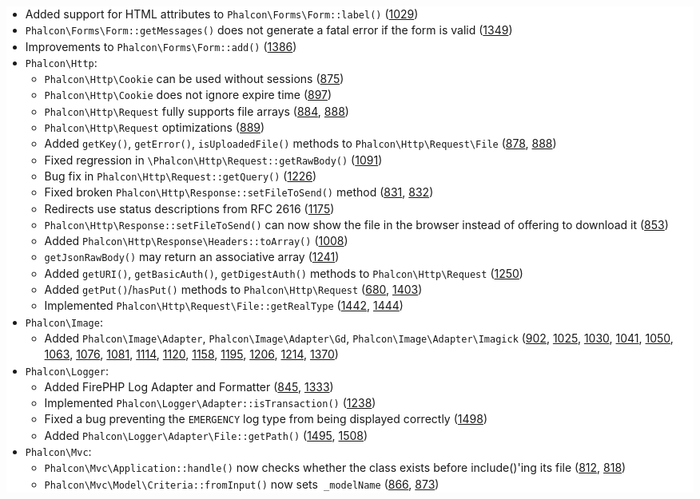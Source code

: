   - Added support for HTML attributes to `Phalcon\Forms\Form::label()` ([1029](https://github.com/phalcon/cphalcon/issue/1029))
  - `Phalcon\Forms\Form::getMessages()` does not generate a fatal error if the form is valid ([1349](https://github.com/phalcon/cphalcon/issue/1349))
  - Improvements to `Phalcon\Forms\Form::add()` ([1386](https://github.com/phalcon/cphalcon/issue/1386))
- `Phalcon\Http`:
  - `Phalcon\Http\Cookie` can be used without sessions ([875](https://github.com/phalcon/cphalcon/issue/875))
  - `Phalcon\Http\Cookie` does not ignore expire time ([897](https://github.com/phalcon/cphalcon/issue/897))
  - `Phalcon\Http\Request` fully supports file arrays ([884](https://github.com/phalcon/cphalcon/issue/884), [888](https://github.com/phalcon/cphalcon/issue/888))
  - `Phalcon\Http\Request` optimizations ([889](https://github.com/phalcon/cphalcon/issue/889))
  - Added `getKey()`, `getError()`, `isUploadedFile()` methods to `Phalcon\Http\Request\File` ([878](https://github.com/phalcon/cphalcon/issue/878), [888](https://github.com/phalcon/cphalcon/issue/888))
  - Fixed regression in `\Phalcon\Http\Request::getRawBody()` ([1091](https://github.com/phalcon/cphalcon/issue/1091))
  - Bug fix in `Phalcon\Http\Request::getQuery()` ([1226](https://github.com/phalcon/cphalcon/issue/1226))
  - Fixed broken `Phalcon\Http\Response::setFileToSend()` method ([831](https://github.com/phalcon/cphalcon/issue/831), [832](https://github.com/phalcon/cphalcon/issue/832))
  - Redirects use status descriptions from RFC 2616 ([1175](https://github.com/phalcon/cphalcon/issue/1175))
  - `Phalcon\Http\Response::setFileToSend()` can now show the file in the browser instead of offering to download it ([853](https://github.com/phalcon/cphalcon/issue/853))
  - Added `Phalcon\Http\Response\Headers::toArray()` ([1008](https://github.com/phalcon/cphalcon/issue/1008))
  - `getJsonRawBody()` may return an associative array ([1241](https://github.com/phalcon/cphalcon/issue/1241))
  - Added `getURI()`, `getBasicAuth()`, `getDigestAuth()` methods to `Phalcon\Http\Request` ([1250](https://github.com/phalcon/cphalcon/issue/1250))
  - Added `getPut()`/`hasPut()` methods to `Phalcon\Http\Request` ([680](https://github.com/phalcon/cphalcon/issue/680), [1403](https://github.com/phalcon/cphalcon/issue/1403))
  - Implemented `Phalcon\Http\Request\File::getRealType` ([1442](https://github.com/phalcon/cphalcon/issue/1442), [1444](https://github.com/phalcon/cphalcon/issue/1444))
- `Phalcon\Image`:
  - Added `Phalcon\Image\Adapter`, `Phalcon\Image\Adapter\Gd`, `Phalcon\Image\Adapter\Imagick` ([902](https://github.com/phalcon/cphalcon/issue/902), [1025](https://github.com/phalcon/cphalcon/issue/1025), [1030](https://github.com/phalcon/cphalcon/issue/1030), [1041](https://github.com/phalcon/cphalcon/issue/1041), [1050](https://github.com/phalcon/cphalcon/issue/1050), [1063](https://github.com/phalcon/cphalcon/issue/1063), [1076](https://github.com/phalcon/cphalcon/issue/1076), [1081](https://github.com/phalcon/cphalcon/issue/1081), [1114](https://github.com/phalcon/cphalcon/issue/1114), [1120](https://github.com/phalcon/cphalcon/issue/1120), [1158](https://github.com/phalcon/cphalcon/issue/1158), [1195](https://github.com/phalcon/cphalcon/issue/1195), [1206](https://github.com/phalcon/cphalcon/issue/1206), [1214](https://github.com/phalcon/cphalcon/issue/1214), [1370](https://github.com/phalcon/cphalcon/issue/1370))
- `Phalcon\Logger`:
  - Added FirePHP Log Adapter and Formatter ([845](https://github.com/phalcon/cphalcon/issue/845), [1333](https://github.com/phalcon/cphalcon/issue/1333))
  - Implemented `Phalcon\Logger\Adapter::isTransaction()` ([1238](https://github.com/phalcon/cphalcon/issue/1238))
  - Fixed a bug preventing the `EMERGENCY` log type from being displayed correctly ([1498](https://github.com/phalcon/cphalcon/issue/1498))
  - Added `Phalcon\Logger\Adapter\File::getPath()` ([1495](https://github.com/phalcon/cphalcon/issue/1495), [1508](https://github.com/phalcon/cphalcon/issue/1508))
- `Phalcon\Mvc`:
  - `Phalcon\Mvc\Application::handle()` now checks whether the class exists before include()'ing its file ([812](https://github.com/phalcon/cphalcon/issue/812), [818](https://github.com/phalcon/cphalcon/issue/818))
  - `Phalcon\Mvc\Model\Criteria::fromInput()` now sets` _modelName` ([866](https://github.com/phalcon/cphalcon/issue/816), [873](https://github.com/phalcon/cphalcon/issue/873))